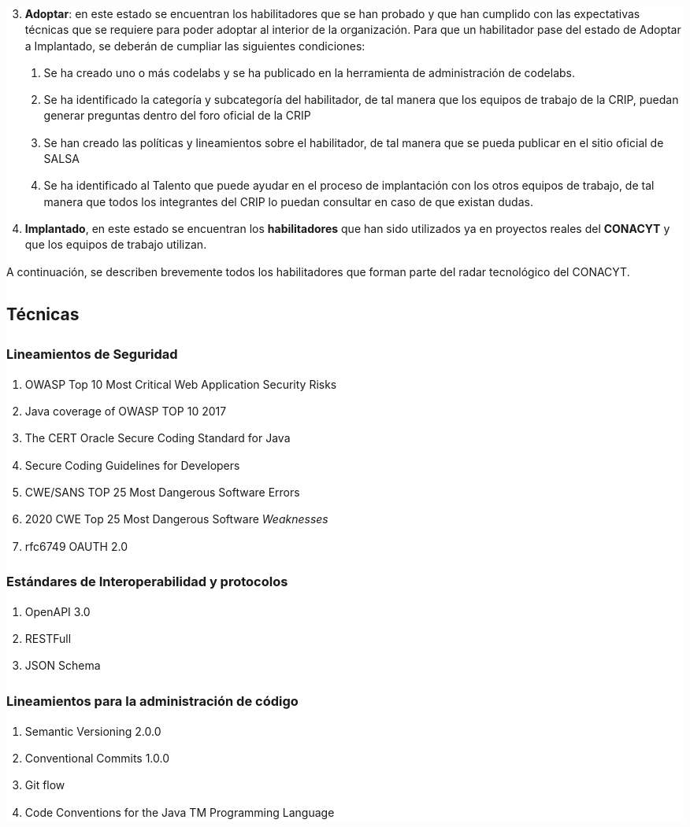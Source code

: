 3. **Adoptar**: en este estado se encuentran los habilitadores que se han probado y que han cumplido con las expectativas técnicas que se requiere para poder adoptar al interior de la organización. Para que un habilitador pase del estado de Adoptar a Implantado, se deberán de cumpliar las siguientes condiciones:

    1. Se ha creado uno o más codelabs y se ha publicado en la herramienta de administración de codelabs.

    2. Se ha identificado la categoría y subcategoría del habilitador, de tal manera que los equipos de trabajo de la CRIP, puedan generar preguntas dentro del foro oficial de la CRIP

    3. Se han creado las políticas y lineamientos sobre el habilitador, de tal manera que se pueda publicar en el sitio oficial de SALSA

    4. Se ha identificado al Talento que puede ayudar en el proceso de implantación con los otros equipos de trabajo, de tal manera que todos los integrantes del CRIP lo puedan consultar en caso de que existan dudas.

4. **Implantado**, en este estado se encuentran los **habilitadores** que han sido utilizados ya en proyectos reales del **CONACYT** y que los equipos de trabajo utilizan. 

A continuación, se describen brevemente todos los habilitadores que forman parte del radar tecnológico del CONACYT.

## Técnicas

### Lineamientos de Seguridad

1. OWASP Top 10 Most Critical Web Application Security Risks

2. Java coverage of OWASP TOP 10 2017

3. The CERT Oracle Secure Coding Standard for Java

4. Secure Coding Guidelines for Developers

5. CWE/SANS TOP 25 Most Dangerous Software Errors

6. 2020 CWE Top 25 Most Dangerous Software *Weaknesses*

7. rfc6749 OAUTH 2.0

### Estándares de Interoperabilidad y protocolos

1. OpenAPI 3.0

2. RESTFull

3. JSON Schema

### Lineamientos para la administración de código

1. Semantic Versioning 2.0.0

2. Conventional Commits 1.0.0

3. Git flow

4. Code Conventions for the Java TM Programming Language
